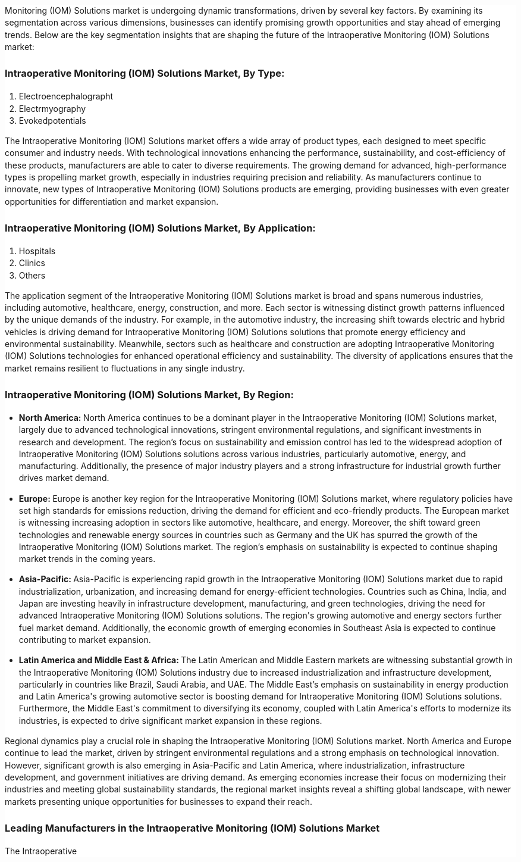 Monitoring (IOM) Solutions market is undergoing dynamic transformations, driven by several key factors. By examining its segmentation across various dimensions, businesses can identify promising growth opportunities and stay ahead of emerging trends. Below are the key segmentation insights that are shaping the future of the Intraoperative Monitoring (IOM) Solutions market:</p><h3><strong>Intraoperative Monitoring (IOM) Solutions Market, By Type:<br /></strong></h3><ol><li>Electroencephalographt<li> Electrmyography<li> Evokedpotentials</li></ol><p>The Intraoperative Monitoring (IOM) Solutions market offers a wide array of product types, each designed to meet specific consumer and industry needs. With technological innovations enhancing the performance, sustainability, and cost-efficiency of these products, manufacturers are able to cater to diverse requirements. The growing demand for advanced, high-performance types is propelling market growth, especially in industries requiring precision and reliability. As manufacturers continue to innovate, new types of Intraoperative Monitoring (IOM) Solutions products are emerging, providing businesses with even greater opportunities for differentiation and market expansion.</p><h3>Intraoperative Monitoring (IOM) Solutions Market,&nbsp;By Application:</h3><ol><li>Hospitals<li> Clinics<li> Others</li></ol><p>The application segment of the Intraoperative Monitoring (IOM) Solutions market is broad and spans numerous industries, including automotive, healthcare, energy, construction, and more. Each sector is witnessing distinct growth patterns influenced by the unique demands of the industry. For example, in the automotive industry, the increasing shift towards electric and hybrid vehicles is driving demand for Intraoperative Monitoring (IOM) Solutions solutions that promote energy efficiency and environmental sustainability. Meanwhile, sectors such as healthcare and construction are adopting Intraoperative Monitoring (IOM) Solutions technologies for enhanced operational efficiency and sustainability. The diversity of applications ensures that the market remains resilient to fluctuations in any single industry.</p><h3>Intraoperative Monitoring (IOM) Solutions Market, By Region:</h3><ul><li><p><strong>North America:&nbsp;</strong>North America continues to be a dominant player in the Intraoperative Monitoring (IOM) Solutions market, largely due to advanced technological innovations, stringent environmental regulations, and significant investments in research and development. The region&rsquo;s focus on sustainability and emission control has led to the widespread adoption of Intraoperative Monitoring (IOM) Solutions solutions across various industries, particularly automotive, energy, and manufacturing. Additionally, the presence of major industry players and a strong infrastructure for industrial growth further drives market demand.</p></li><li><p><strong><strong>Europe:&nbsp;</strong></strong>Europe is another key region for the Intraoperative Monitoring (IOM) Solutions market, where regulatory policies have set high standards for emissions reduction, driving the demand for efficient and eco-friendly products. The European market is witnessing increasing adoption in sectors like automotive, healthcare, and energy. Moreover, the shift toward green technologies and renewable energy sources in countries such as Germany and the UK has spurred the growth of the Intraoperative Monitoring (IOM) Solutions market. The region&rsquo;s emphasis on sustainability is expected to continue shaping market trends in the coming years.</p></li><li><p><strong><strong>Asia-Pacific:&nbsp;</strong></strong>Asia-Pacific is experiencing rapid growth in the Intraoperative Monitoring (IOM) Solutions market due to rapid industrialization, urbanization, and increasing demand for energy-efficient technologies. Countries such as China, India, and Japan are investing heavily in infrastructure development, manufacturing, and green technologies, driving the need for advanced Intraoperative Monitoring (IOM) Solutions solutions. The region's growing automotive and energy sectors further fuel market demand. Additionally, the economic growth of emerging economies in Southeast Asia is expected to continue contributing to market expansion.</p></li><li><p><strong><strong>Latin America and Middle East &amp; Africa:&nbsp;</strong></strong>The Latin American and Middle Eastern markets are witnessing substantial growth in the Intraoperative Monitoring (IOM) Solutions industry due to increased industrialization and infrastructure development, particularly in countries like Brazil, Saudi Arabia, and UAE. The Middle East&rsquo;s emphasis on sustainability in energy production and Latin America's growing automotive sector is boosting demand for Intraoperative Monitoring (IOM) Solutions solutions. Furthermore, the Middle East's commitment to diversifying its economy, coupled with Latin America's efforts to modernize its industries, is expected to drive significant market expansion in these regions.</p></li></ul><p>Regional dynamics play a crucial role in shaping the Intraoperative Monitoring (IOM) Solutions market. North America and Europe continue to lead the market, driven by stringent environmental regulations and a strong emphasis on technological innovation. However, significant growth is also emerging in Asia-Pacific and Latin America, where industrialization, infrastructure development, and government initiatives are driving demand. As emerging economies increase their focus on modernizing their industries and meeting global sustainability standards, the regional market insights reveal a shifting global landscape, with newer markets presenting unique opportunities for businesses to expand their reach.</p><h3><strong>Leading Manufacturers in the Intraoperative Monitoring (IOM) Solutions Market</strong></h3><p>The Intraoperative